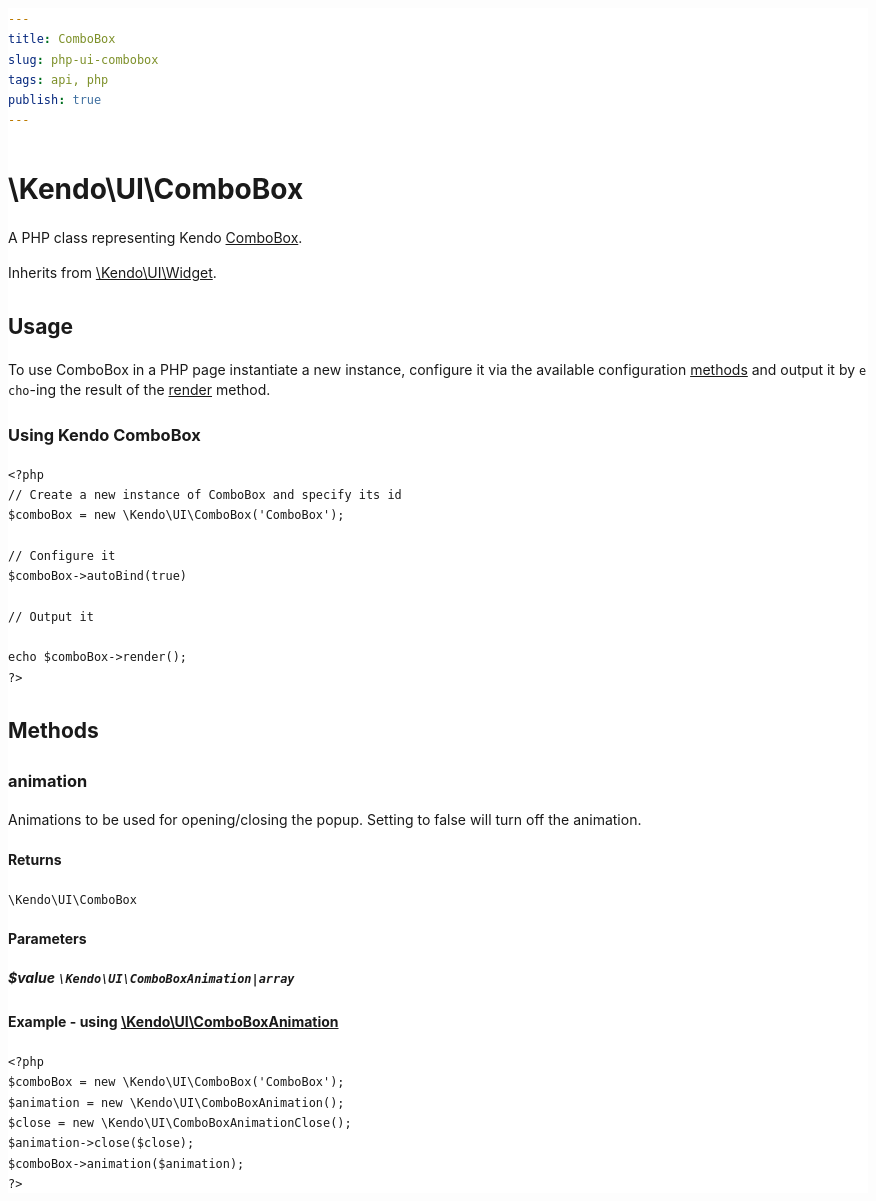 ```yaml
---
title: ComboBox
slug: php-ui-combobox
tags: api, php
publish: true
---
```


# \Kendo\UI\ComboBox

A PHP class representing Kendo [ComboBox](/api/web/combobox).

Inherits from [\Kendo\UI\Widget](/api/wrappers/php/Kendo/UI/Widget).

## Usage

To use ComboBox in a PHP page instantiate a new instance, configure it via the available
configuration [methods](#methods) and output it by `echo`-ing the result of the [render](/api/wrappers/php/Kendo/UI/Widget#render) method.

### Using Kendo ComboBox

    <?php
    // Create a new instance of ComboBox and specify its id
    $comboBox = new \Kendo\UI\ComboBox('ComboBox');

    // Configure it
    $comboBox->autoBind(true)

    // Output it

    echo $comboBox->render();
    ?>


## Methods

### animation

Animations to be used for opening/closing the popup. Setting to false will turn off the animation.

#### Returns
`\Kendo\UI\ComboBox`

#### Parameters

##### $value `\Kendo\UI\ComboBoxAnimation|array`


#### Example - using [\Kendo\UI\ComboBoxAnimation](/api/wrappers/php/Kendo/UI/ComboBoxAnimation)
    <?php
    $comboBox = new \Kendo\UI\ComboBox('ComboBox');
    $animation = new \Kendo\UI\ComboBoxAnimation();
    $close = new \Kendo\UI\ComboBoxAnimationClose();
    $animation->close($close);
    $comboBox->animation($animation);
    ?>
